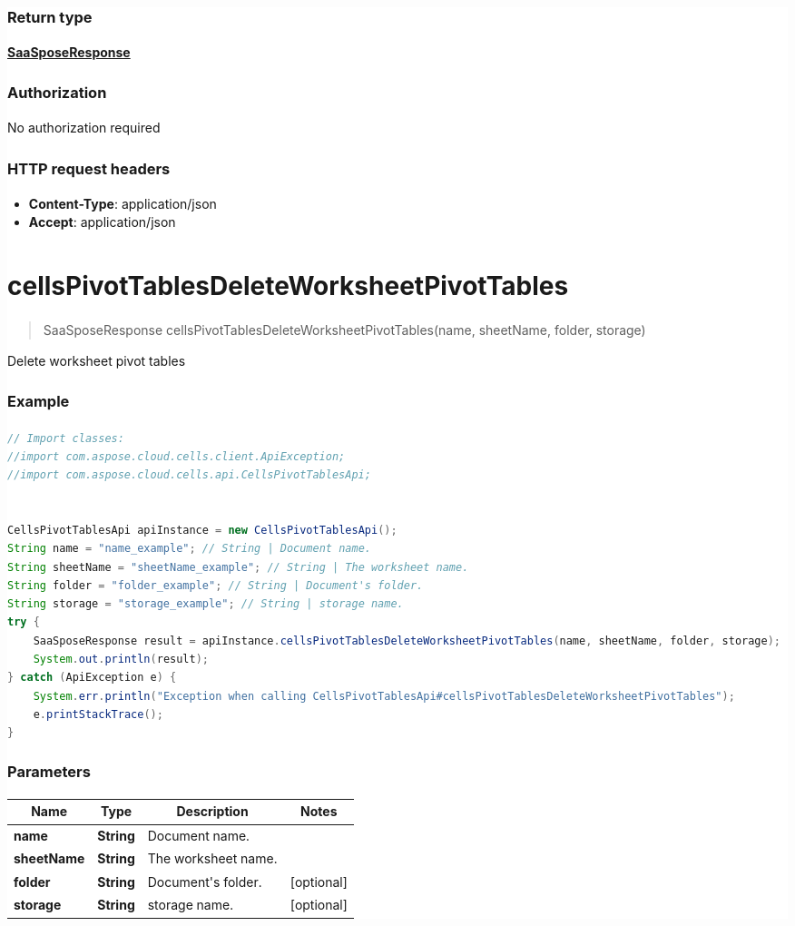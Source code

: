 ### Return type

[**SaaSposeResponse**](SaaSposeResponse.md)

### Authorization

No authorization required

### HTTP request headers

 - **Content-Type**: application/json
 - **Accept**: application/json

<a name="cellsPivotTablesDeleteWorksheetPivotTables"></a>
# **cellsPivotTablesDeleteWorksheetPivotTables**
> SaaSposeResponse cellsPivotTablesDeleteWorksheetPivotTables(name, sheetName, folder, storage)

Delete worksheet pivot tables

### Example
```java
// Import classes:
//import com.aspose.cloud.cells.client.ApiException;
//import com.aspose.cloud.cells.api.CellsPivotTablesApi;


CellsPivotTablesApi apiInstance = new CellsPivotTablesApi();
String name = "name_example"; // String | Document name.
String sheetName = "sheetName_example"; // String | The worksheet name.
String folder = "folder_example"; // String | Document's folder.
String storage = "storage_example"; // String | storage name.
try {
    SaaSposeResponse result = apiInstance.cellsPivotTablesDeleteWorksheetPivotTables(name, sheetName, folder, storage);
    System.out.println(result);
} catch (ApiException e) {
    System.err.println("Exception when calling CellsPivotTablesApi#cellsPivotTablesDeleteWorksheetPivotTables");
    e.printStackTrace();
}
```

### Parameters

Name | Type | Description  | Notes
------------- | ------------- | ------------- | -------------
 **name** | **String**| Document name. |
 **sheetName** | **String**| The worksheet name. |
 **folder** | **String**| Document&#39;s folder. | [optional]
 **storage** | **String**| storage name. | [optional]
